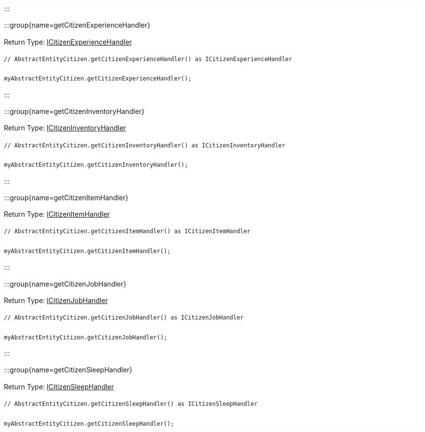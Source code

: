 :::

:::group{name=getCitizenExperienceHandler}

Return Type: [ICitizenExperienceHandler](/mods/sdmcrtplus/integration/minecolonies/api/entity/citizen/citizenhandlers/ICitizenExperienceHandler)

```zenscript
// AbstractEntityCitizen.getCitizenExperienceHandler() as ICitizenExperienceHandler

myAbstractEntityCitizen.getCitizenExperienceHandler();
```

:::

:::group{name=getCitizenInventoryHandler}

Return Type: [ICitizenInventoryHandler](/mods/sdmcrtplus/integration/minecolonies/api/entity/citizen/citizenhandlers/ICitizenInventoryHandler)

```zenscript
// AbstractEntityCitizen.getCitizenInventoryHandler() as ICitizenInventoryHandler

myAbstractEntityCitizen.getCitizenInventoryHandler();
```

:::

:::group{name=getCitizenItemHandler}

Return Type: [ICitizenItemHandler](/mods/sdmcrtplus/integration/minecolonies/api/entity/citizen/citizenhandlers/ICitizenItemHandler)

```zenscript
// AbstractEntityCitizen.getCitizenItemHandler() as ICitizenItemHandler

myAbstractEntityCitizen.getCitizenItemHandler();
```

:::

:::group{name=getCitizenJobHandler}

Return Type: [ICitizenJobHandler](/mods/sdmcrtplus/integration/minecolonies/api/entity/citizen/citizenhandlers/ICitizenJobHandler)

```zenscript
// AbstractEntityCitizen.getCitizenJobHandler() as ICitizenJobHandler

myAbstractEntityCitizen.getCitizenJobHandler();
```

:::

:::group{name=getCitizenSleepHandler}

Return Type: [ICitizenSleepHandler](/mods/sdmcrtplus/integration/minecolonies/api/entity/citizen/citizenhandlers/ICitizenSleepHandler)

```zenscript
// AbstractEntityCitizen.getCitizenSleepHandler() as ICitizenSleepHandler

myAbstractEntityCitizen.getCitizenSleepHandler();
```
